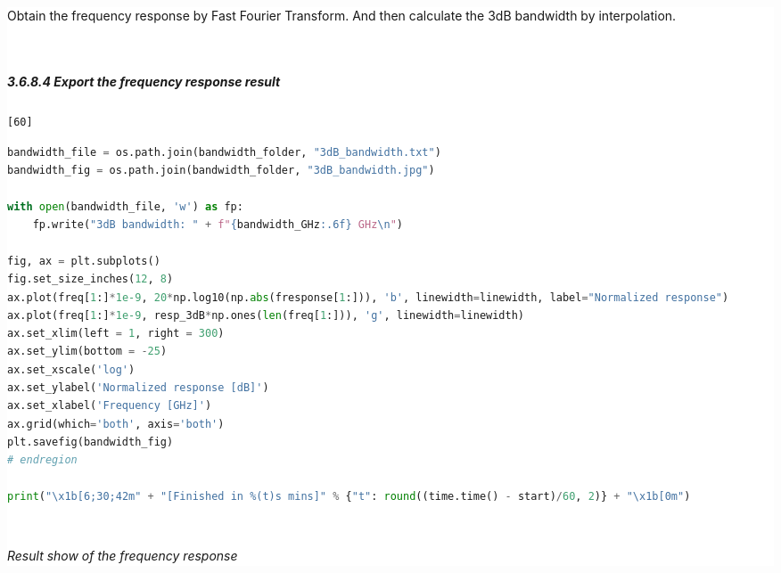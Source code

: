 Obtain the frequency response by Fast Fourier Transform. And then calculate the 3dB bandwidth by interpolation.


<br/>

##### 3.6.8.4 Export the frequency response result

```
[60]
```

```python
bandwidth_file = os.path.join(bandwidth_folder, "3dB_bandwidth.txt")
bandwidth_fig = os.path.join(bandwidth_folder, "3dB_bandwidth.jpg")

with open(bandwidth_file, 'w') as fp:
    fp.write("3dB bandwidth: " + f"{bandwidth_GHz:.6f} GHz\n")

fig, ax = plt.subplots()
fig.set_size_inches(12, 8)
ax.plot(freq[1:]*1e-9, 20*np.log10(np.abs(fresponse[1:])), 'b', linewidth=linewidth, label="Normalized response")
ax.plot(freq[1:]*1e-9, resp_3dB*np.ones(len(freq[1:])), 'g', linewidth=linewidth)
ax.set_xlim(left = 1, right = 300)
ax.set_ylim(bottom = -25)
ax.set_xscale('log')
ax.set_ylabel('Normalized response [dB]')
ax.set_xlabel('Frequency [GHz]')
ax.grid(which='both', axis='both')
plt.savefig(bandwidth_fig)
# endregion

print("\x1b[6;30;42m" + "[Finished in %(t)s mins]" % {"t": round((time.time() - start)/60, 2)} + "\x1b[0m")
```


<br/>

*Result show of the frequency response*